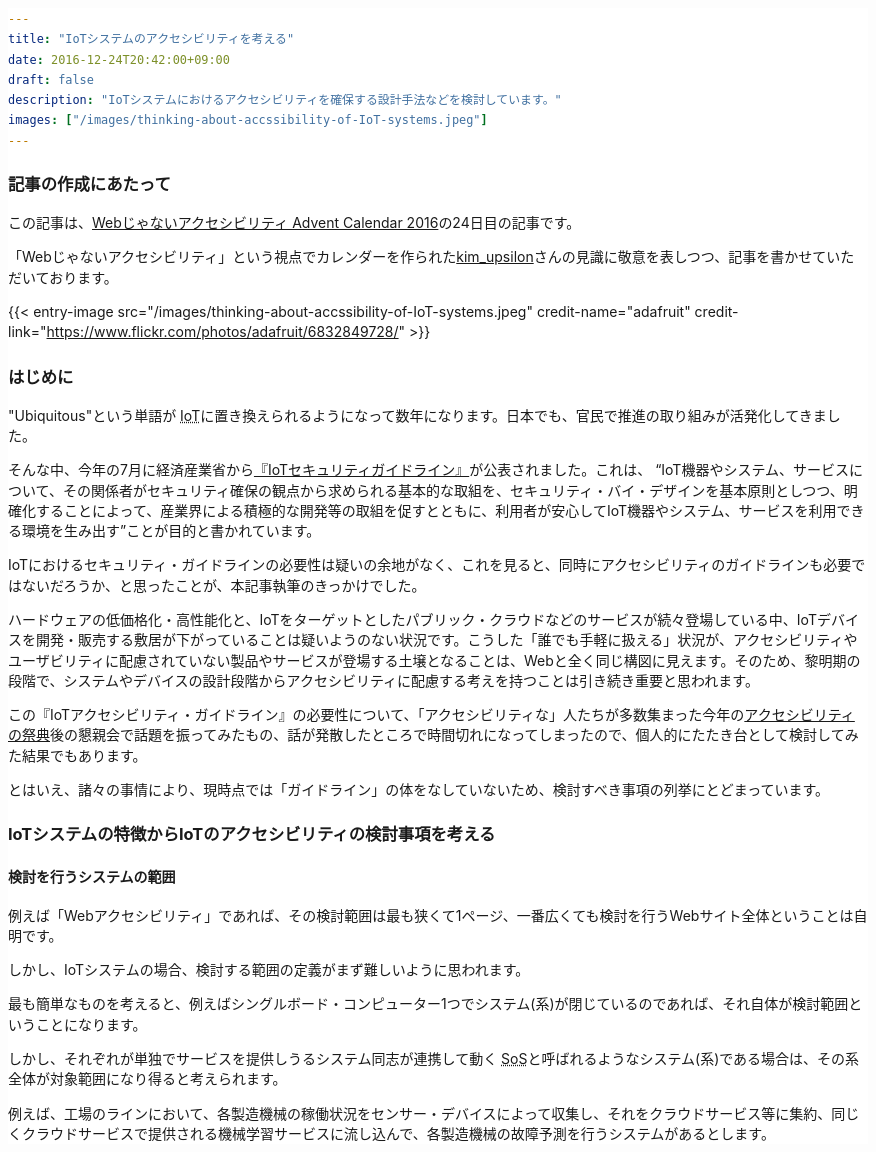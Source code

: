 ```yaml
---
title: "IoTシステムのアクセシビリティを考える"
date: 2016-12-24T20:42:00+09:00
draft: false
description: "IoTシステムにおけるアクセシビリティを確保する設計手法などを検討しています。"
images: ["/images/thinking-about-accssibility-of-IoT-systems.jpeg"]
---
```


### 記事の作成にあたって

この記事は、[Webじゃないアクセシビリティ Advent Calendar 2016](http://www.adventar.org/calendars/1799)の24日目の記事です。

「Webじゃないアクセシビリティ」という視点でカレンダーを作られた[kim_upsilon](http://www.adventar.org/users/4751)さんの見識に敬意を表しつつ、記事を書かせていただいております。

{{< entry-image src="/images/thinking-about-accssibility-of-IoT-systems.jpeg" credit-name="adafruit" credit-link="https://www.flickr.com/photos/adafruit/6832849728/" >}}

### はじめに

"Ubiquitous"という単語が
<abbr title="The Internet of Things">IoT</abbr>に置き換えられるようになって数年になります。日本でも、官民で推進の取り組みが活発化してきました。

そんな中、今年の7月に経済産業省から[『IoTセキュリティガイドライン』](http://www.meti.go.jp/press/2016/07/20160705002/20160705002.html)が公表されました。これは、
<q>IoT機器やシステム、サービスについて、その関係者がセキュリティ確保の観点から求められる基本的な取組を、セキュリティ・バイ・デザインを基本原則としつつ、明確化することによって、産業界による積極的な開発等の取組を促すとともに、利用者が安心してIoT機器やシステム、サービスを利用できる環境を生み出す</q>ことが目的と書かれています。

IoTにおけるセキュリティ・ガイドラインの必要性は疑いの余地がなく、これを見ると、同時にアクセシビリティのガイドラインも必要ではないだろうか、と思ったことが、本記事執筆のきっかけでした。

ハードウェアの低価格化・高性能化と、IoTをターゲットとしたパブリック・クラウドなどのサービスが続々登場している中、IoTデバイスを開発・販売する敷居が下がっていることは疑いようのない状況です。こうした「誰でも手軽に扱える」状況が、アクセシビリティやユーザビリティに配慮されていない製品やサービスが登場する土壌となることは、Webと全く同じ構図に見えます。そのため、黎明期の段階で、システムやデバイスの設計段階からアクセシビリティに配慮する考えを持つことは引き続き重要と思われます。

この『IoTアクセシビリティ・ガイドライン』の必要性について、「アクセシビリティな」人たちが多数集まった今年の[アクセシビリティの祭典](http://accfes.com/)後の懇親会で話題を振ってみたもの、話が発散したところで時間切れになってしまったので、個人的にたたき台として検討してみた結果でもあります。

とはいえ、諸々の事情により、現時点では「ガイドライン」の体をなしていないため、検討すべき事項の列挙にとどまっています。

### IoTシステムの特徴からIoTのアクセシビリティの検討事項を考える

#### 検討を行うシステムの範囲

例えば「Webアクセシビリティ」であれば、その検討範囲は最も狭くて1ページ、一番広くても検討を行うWebサイト全体ということは自明です。

しかし、IoTシステムの場合、検討する範囲の定義がまず難しいように思われます。

最も簡単なものを考えると、例えばシングルボード・コンピューター1つでシステム(系)が閉じているのであれば、それ自体が検討範囲ということになります。

しかし、それぞれが単独でサービスを提供しうるシステム同志が連携して動く
<abbr title="System of Systems">SoS</abbr>と呼ばれるようなシステム(系)である場合は、その系全体が対象範囲になり得ると考えられます。

例えば、工場のラインにおいて、各製造機械の稼働状況をセンサー・デバイスによって収集し、それをクラウドサービス等に集約、同じくクラウドサービスで提供される機械学習サービスに流し込んで、各製造機械の故障予測を行うシステムがあるとします。

